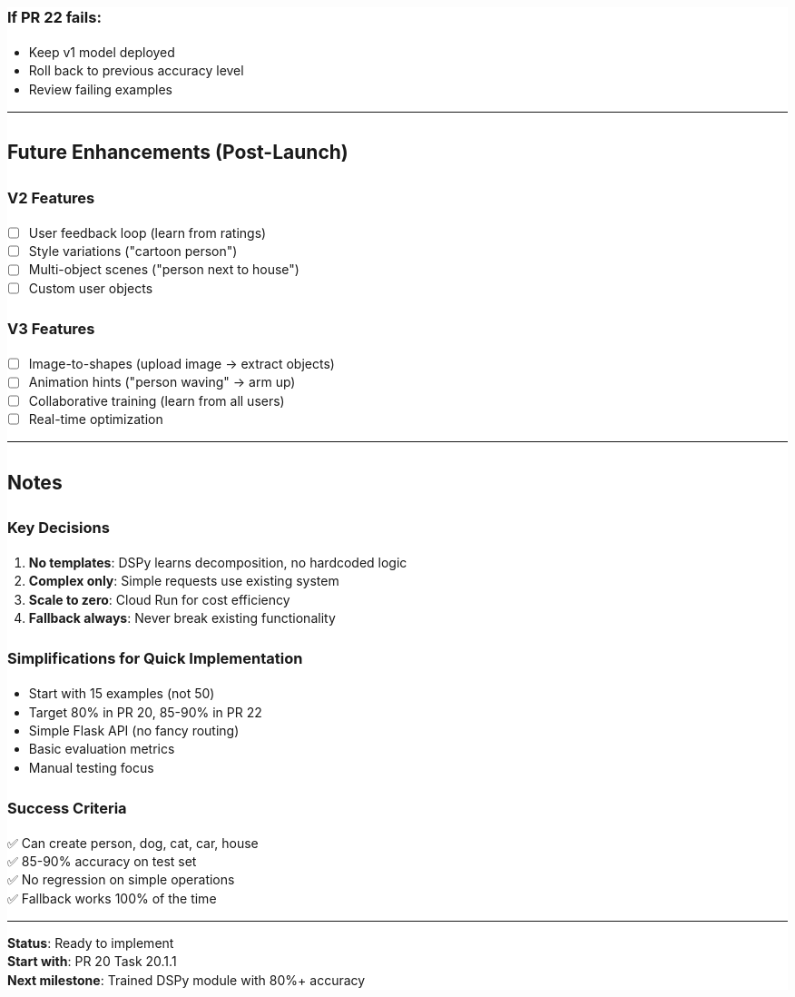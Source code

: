### If PR 22 fails:
- Keep v1 model deployed
- Roll back to previous accuracy level
- Review failing examples

---

## Future Enhancements (Post-Launch)

### V2 Features
- [ ] User feedback loop (learn from ratings)
- [ ] Style variations ("cartoon person")
- [ ] Multi-object scenes ("person next to house")
- [ ] Custom user objects

### V3 Features
- [ ] Image-to-shapes (upload image → extract objects)
- [ ] Animation hints ("person waving" → arm up)
- [ ] Collaborative training (learn from all users)
- [ ] Real-time optimization

---

## Notes

### Key Decisions
1. **No templates**: DSPy learns decomposition, no hardcoded logic
2. **Complex only**: Simple requests use existing system
3. **Scale to zero**: Cloud Run for cost efficiency
4. **Fallback always**: Never break existing functionality

### Simplifications for Quick Implementation
- Start with 15 examples (not 50)
- Target 80% in PR 20, 85-90% in PR 22
- Simple Flask API (no fancy routing)
- Basic evaluation metrics
- Manual testing focus

### Success Criteria
✅ Can create person, dog, cat, car, house  
✅ 85-90% accuracy on test set  
✅ No regression on simple operations  
✅ Fallback works 100% of the time

---

**Status**: Ready to implement  
**Start with**: PR 20 Task 20.1.1  
**Next milestone**: Trained DSPy module with 80%+ accuracy

